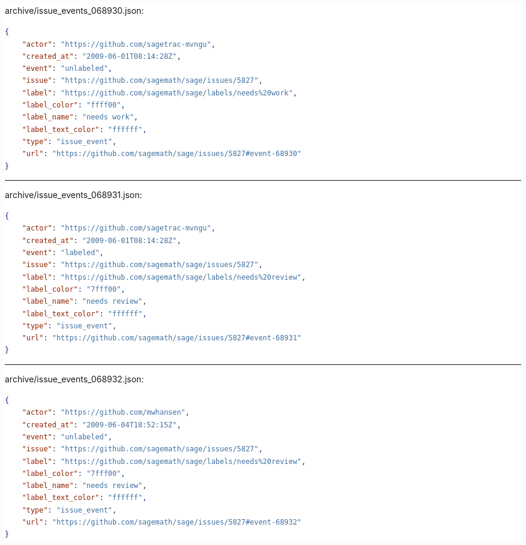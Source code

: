 archive/issue_events_068930.json:
```json
{
    "actor": "https://github.com/sagetrac-mvngu",
    "created_at": "2009-06-01T08:14:28Z",
    "event": "unlabeled",
    "issue": "https://github.com/sagemath/sage/issues/5827",
    "label": "https://github.com/sagemath/sage/labels/needs%20work",
    "label_color": "ffff00",
    "label_name": "needs work",
    "label_text_color": "ffffff",
    "type": "issue_event",
    "url": "https://github.com/sagemath/sage/issues/5827#event-68930"
}
```



---

archive/issue_events_068931.json:
```json
{
    "actor": "https://github.com/sagetrac-mvngu",
    "created_at": "2009-06-01T08:14:28Z",
    "event": "labeled",
    "issue": "https://github.com/sagemath/sage/issues/5827",
    "label": "https://github.com/sagemath/sage/labels/needs%20review",
    "label_color": "7fff00",
    "label_name": "needs review",
    "label_text_color": "ffffff",
    "type": "issue_event",
    "url": "https://github.com/sagemath/sage/issues/5827#event-68931"
}
```



---

archive/issue_events_068932.json:
```json
{
    "actor": "https://github.com/mwhansen",
    "created_at": "2009-06-04T18:52:15Z",
    "event": "unlabeled",
    "issue": "https://github.com/sagemath/sage/issues/5827",
    "label": "https://github.com/sagemath/sage/labels/needs%20review",
    "label_color": "7fff00",
    "label_name": "needs review",
    "label_text_color": "ffffff",
    "type": "issue_event",
    "url": "https://github.com/sagemath/sage/issues/5827#event-68932"
}
```
